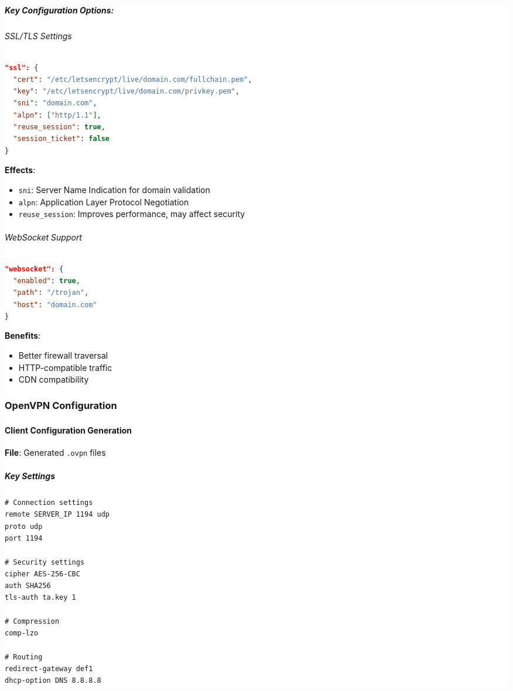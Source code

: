 ##### Key Configuration Options:

###### SSL/TLS Settings
```json
"ssl": {
  "cert": "/etc/letsencrypt/live/domain.com/fullchain.pem",
  "key": "/etc/letsencrypt/live/domain.com/privkey.pem",
  "sni": "domain.com",
  "alpn": ["http/1.1"],
  "reuse_session": true,
  "session_ticket": false
}
```
**Effects**:
- `sni`: Server Name Indication for domain validation
- `alpn`: Application Layer Protocol Negotiation
- `reuse_session`: Improves performance, may affect security

###### WebSocket Support
```json
"websocket": {
  "enabled": true,
  "path": "/trojan",
  "host": "domain.com"
}
```
**Benefits**:
- Better firewall traversal
- HTTP-compatible traffic
- CDN compatibility

### OpenVPN Configuration

#### Client Configuration Generation
**File**: Generated `.ovpn` files

##### Key Settings
```
# Connection settings
remote SERVER_IP 1194 udp
proto udp
port 1194

# Security settings
cipher AES-256-CBC
auth SHA256
tls-auth ta.key 1

# Compression
comp-lzo

# Routing
redirect-gateway def1
dhcp-option DNS 8.8.8.8
```
